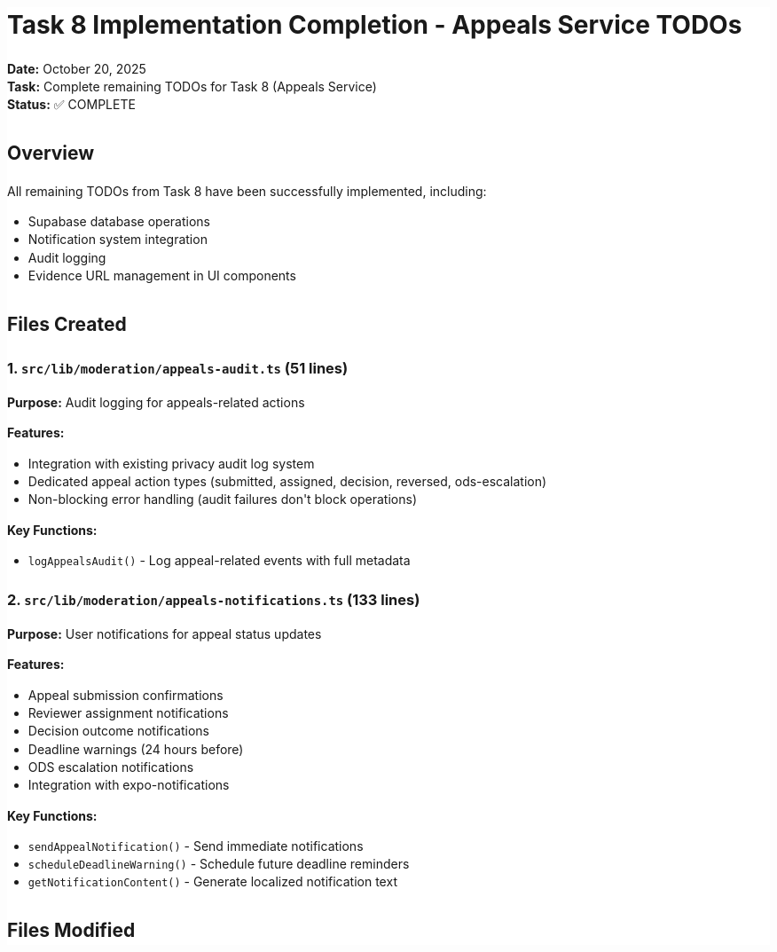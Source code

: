 # Task 8 Implementation Completion - Appeals Service TODOs

**Date:** October 20, 2025  
**Task:** Complete remaining TODOs for Task 8 (Appeals Service)  
**Status:** ✅ COMPLETE

## Overview

All remaining TODOs from Task 8 have been successfully implemented, including:

- Supabase database operations
- Notification system integration
- Audit logging
- Evidence URL management in UI components

## Files Created

### 1. `src/lib/moderation/appeals-audit.ts` (51 lines)

**Purpose:** Audit logging for appeals-related actions

**Features:**

- Integration with existing privacy audit log system
- Dedicated appeal action types (submitted, assigned, decision, reversed, ods-escalation)
- Non-blocking error handling (audit failures don't block operations)

**Key Functions:**

- `logAppealsAudit()` - Log appeal-related events with full metadata

### 2. `src/lib/moderation/appeals-notifications.ts` (133 lines)

**Purpose:** User notifications for appeal status updates

**Features:**

- Appeal submission confirmations
- Reviewer assignment notifications
- Decision outcome notifications
- Deadline warnings (24 hours before)
- ODS escalation notifications
- Integration with expo-notifications

**Key Functions:**

- `sendAppealNotification()` - Send immediate notifications
- `scheduleDeadlineWarning()` - Schedule future deadline reminders
- `getNotificationContent()` - Generate localized notification text

## Files Modified
